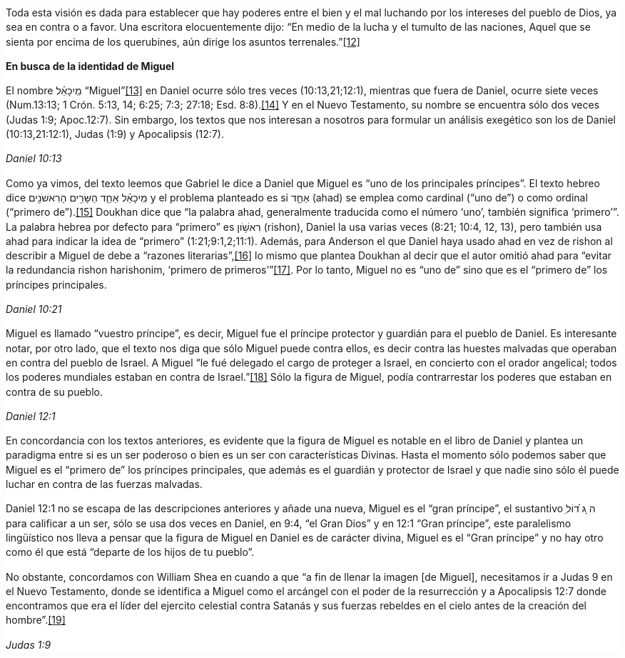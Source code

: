  Toda esta visión es dada para establecer que hay poderes entre el bien y el mal luchando por los intereses del pueblo de Dios, ya sea en contra o a favor. Una escritora elocuentemente dijo: “En medio de la lucha y el tumulto de las naciones, Aquel que se sienta por encima de los querubines, aún dirige los asuntos terrenales.”[[12]](#fn12)

 **En busca de la identidad de Miguel**  
  
 El nombre מִֽיכָאֵ֗ל “Miguel”[[13]](#fn13) en Daniel ocurre sólo tres veces (10:13,21;12:1), mientras que fuera de Daniel, ocurre siete veces (Num.13:13; 1 Crón. 5:13, 14; 6:25; 7:3; 27:18; Esd. 8:8).[[14]](#fn14) Y en el Nuevo Testamento, su nombre se encuentra sólo dos veces (Judas 1:9; Apoc.12:7). Sin embargo, los textos que nos interesan a nosotros para formular un análisis exegético son los de Daniel (10:13,21:12:1), Judas (1:9) y Apocalipsis (12:7).

 *Daniel 10:13*  
  
 Como ya vimos, del texto leemos que Gabriel le dice a Daniel que Miguel es “uno de los principales príncipes”. El texto hebreo dice מִֽיכָאֵ֗ל אַחַ֛ד הַשָּׂרִ֥ים הָרִאשֹׁנִ֖ים y el problema planteado es si אַחַ֛ד (ahad) se emplea como cardinal (“uno de”) o como ordinal (“primero de”).[[15]](#fn15) Doukhan dice que “la palabra ahad, generalmente traducida como el número ‘uno’, también significa ‘primero’”. La palabra hebrea por defecto para “primero” es רִאשֹׁ֥ון (rishon), Daniel la usa varias veces (8:21; 10:4, 12, 13), pero también usa ahad para indicar la idea de “primero” (1:21;9:1,2;11:1). Además, para Anderson el que Daniel haya usado ahad en vez de rishon al describir a Miguel de debe a “razones literarias”,[[16]](#fn16) lo mismo que plantea Doukhan al decir que el autor omitió ahad para “evitar la redundancia rishon harishonim, ‘primero de primeros’”[[17]](#fn17). Por lo tanto, Miguel no es “uno de” sino que es el “primero de” los príncipes principales.

 *Daniel 10:21*  
  
 Miguel es llamado “vuestro príncipe”, es decir, Miguel fue el príncipe protector y guardián para el pueblo de Daniel. Es interesante notar, por otro lado, que el texto nos diga que sólo Miguel puede contra ellos, es decir contra las huestes malvadas que operaban en contra del pueblo de Israel. A Miguel “le fué delegado el cargo de proteger a Israel, en concierto con el orador angelical; todos los poderes mundiales estaban en contra de Israel.”[[18]](#fn18) Sólo la figura de Miguel, podía contrarrestar los poderes que estaban en contra de su pueblo.

 *Daniel 12:1*  
  
 En concordancia con los textos anteriores, es evidente que la figura de Miguel es notable en el libro de Daniel y plantea un paradigma entre si es un ser poderoso o bien es un ser con características Divinas. Hasta el momento sólo podemos saber que Miguel es el “primero de” los príncipes principales, que además es el guardián y protector de Israel y que nadie sino sólo él puede luchar en contra de las fuerzas malvadas.

 Daniel 12:1 no se escapa de las descripciones anteriores y añade una nueva, Miguel es el “gran príncipe”, el sustantivo ַה ָגּ ֗דוֹל para calificar a un ser, sólo se usa dos veces en Daniel, en 9:4, “el Gran Dios” y en 12:1 “Gran príncipe”, este paralelismo lingüístico nos lleva a pensar que la figura de Miguel en Daniel es de carácter divina, Miguel es el “Gran príncipe” y no hay otro como él que está “departe de los hijos de tu pueblo”.

 No obstante, concordamos con William Shea en cuando a que “a fin de llenar la imagen [de Miguel], necesitamos ir a Judas 9 en el Nuevo Testamento, donde se identifica a Miguel como el arcángel con el poder de la resurrección y a Apocalipsis 12:7 donde encontramos que era el líder del ejercito celestial contra Satanás y sus fuerzas rebeldes en el cielo antes de la creación del hombre”.[[19]](#fn19)

 *Judas 1:9*  
  